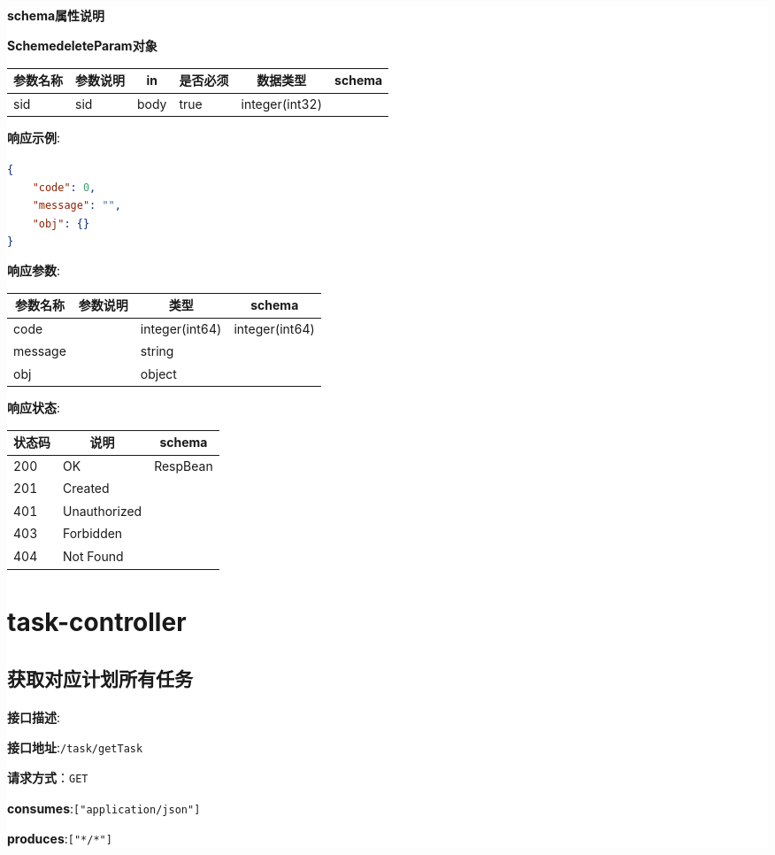 **schema属性说明**

**SchemedeleteParam对象**

| 参数名称 | 参数说明 | in   | 是否必须 | 数据类型       | schema |
| -------- | -------- | ---- | -------- | -------------- | ------ |
| sid      | sid      | body | true     | integer(int32) |        |

**响应示例**:

```json
{
    "code": 0,
    "message": "",
    "obj": {}
}
```

**响应参数**:

| 参数名称 | 参数说明 | 类型           | schema         |
| -------- | -------- | -------------- | -------------- |
| code     |          | integer(int64) | integer(int64) |
| message  |          | string         |                |
| obj      |          | object         |                |

**响应状态**:

| 状态码 | 说明         | schema   |
| ------ | ------------ | -------- |
| 200    | OK           | RespBean |
| 201    | Created      |          |
| 401    | Unauthorized |          |
| 403    | Forbidden    |          |
| 404    | Not Found    |          |

# task-controller

## 获取对应计划所有任务

**接口描述**:

**接口地址**:`/task/getTask`

**请求方式**：`GET`

**consumes**:`["application/json"]`

**produces**:`["*/*"]`
